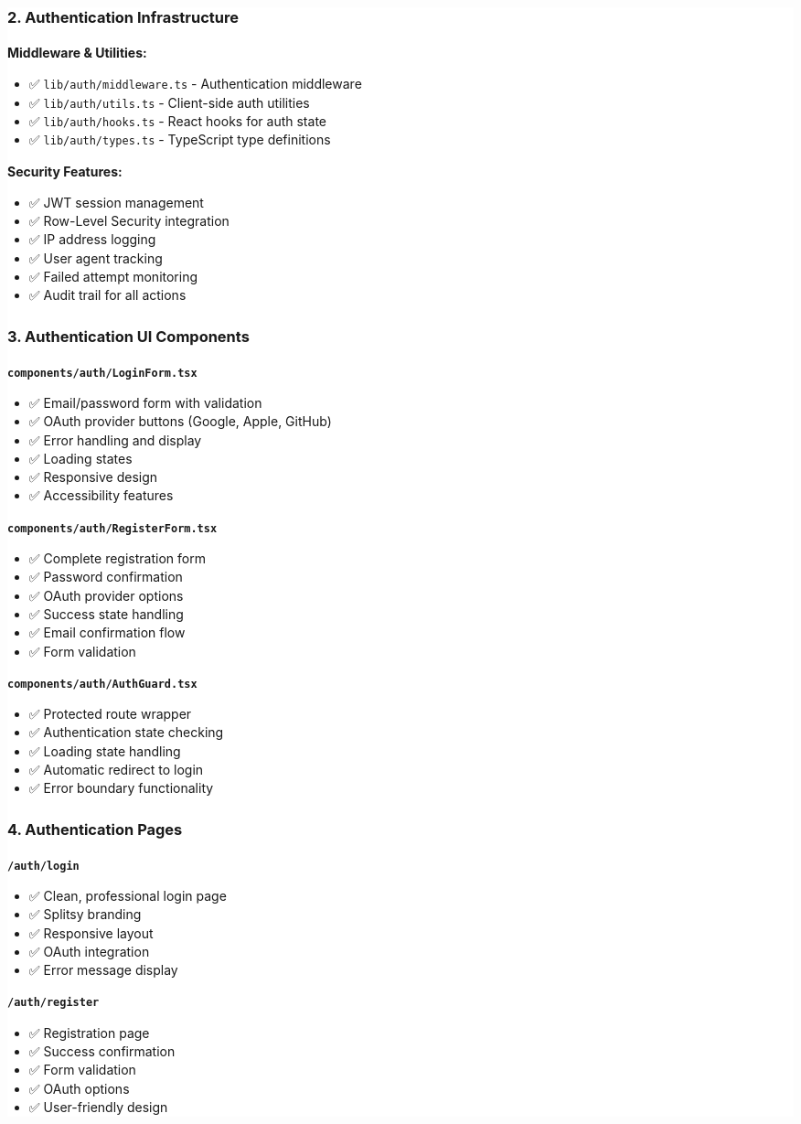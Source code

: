 ### 2. **Authentication Infrastructure**

**Middleware & Utilities:**
- ✅ `lib/auth/middleware.ts` - Authentication middleware
- ✅ `lib/auth/utils.ts` - Client-side auth utilities
- ✅ `lib/auth/hooks.ts` - React hooks for auth state
- ✅ `lib/auth/types.ts` - TypeScript type definitions

**Security Features:**
- ✅ JWT session management
- ✅ Row-Level Security integration
- ✅ IP address logging
- ✅ User agent tracking
- ✅ Failed attempt monitoring
- ✅ Audit trail for all actions

### 3. **Authentication UI Components**

**`components/auth/LoginForm.tsx`**
- ✅ Email/password form with validation
- ✅ OAuth provider buttons (Google, Apple, GitHub)
- ✅ Error handling and display
- ✅ Loading states
- ✅ Responsive design
- ✅ Accessibility features

**`components/auth/RegisterForm.tsx`**
- ✅ Complete registration form
- ✅ Password confirmation
- ✅ OAuth provider options
- ✅ Success state handling
- ✅ Email confirmation flow
- ✅ Form validation

**`components/auth/AuthGuard.tsx`**
- ✅ Protected route wrapper
- ✅ Authentication state checking
- ✅ Loading state handling
- ✅ Automatic redirect to login
- ✅ Error boundary functionality

### 4. **Authentication Pages**

**`/auth/login`**
- ✅ Clean, professional login page
- ✅ Splitsy branding
- ✅ Responsive layout
- ✅ OAuth integration
- ✅ Error message display

**`/auth/register`**
- ✅ Registration page
- ✅ Success confirmation
- ✅ Form validation
- ✅ OAuth options
- ✅ User-friendly design
